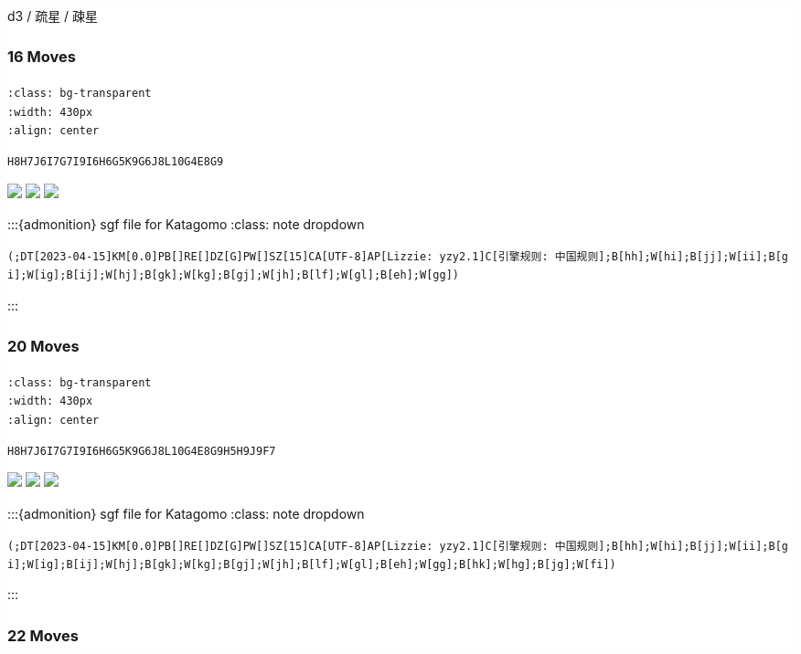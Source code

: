 d3 / 疏星 / 疎星

### 16 Moves


```{image} ../_static/2379/107912-16.png
:class: bg-transparent
:width: 430px
:align: center
```

```none
H8H7J6I7G7I9I6H6G5K9G6J8L10G4E8G9
```

[![](https://img.shields.io/badge/Renju-Net-blue)](https://www.renju.net/tournament/2379/game/107912/) [![](https://img.shields.io/badge/Gomocalc-AI-yellow)](https://gomocalc.com/#/) [![](https://img.shields.io/badge/RenjuNote-Solver-lightgrey)](https://renju-note.com/#g:H8H7J6I7G7I9I6H6G5K9G6J8L10G4E8G9,c:16)

:::{admonition} sgf file for Katagomo
:class: note dropdown

```none
(;DT[2023-04-15]KM[0.0]PB[]RE[]DZ[G]PW[]SZ[15]CA[UTF-8]AP[Lizzie: yzy2.1]C[引擎规则: 中国规则];B[hh];W[hi];B[jj];W[ii];B[gi];W[ig];B[ij];W[hj];B[gk];W[kg];B[gj];W[jh];B[lf];W[gl];B[eh];W[gg])
```
:::

### 20 Moves


```{image} ../_static/2379/107912-20.png
:class: bg-transparent
:width: 430px
:align: center
```

```none
H8H7J6I7G7I9I6H6G5K9G6J8L10G4E8G9H5H9J9F7
```

[![](https://img.shields.io/badge/Renju-Net-blue)](https://www.renju.net/tournament/2379/game/107912/) [![](https://img.shields.io/badge/Gomocalc-AI-yellow)](https://gomocalc.com/#/) [![](https://img.shields.io/badge/RenjuNote-Solver-lightgrey)](https://renju-note.com/#g:H8H7J6I7G7I9I6H6G5K9G6J8L10G4E8G9H5H9J9F7,c:20)

:::{admonition} sgf file for Katagomo
:class: note dropdown

```none
(;DT[2023-04-15]KM[0.0]PB[]RE[]DZ[G]PW[]SZ[15]CA[UTF-8]AP[Lizzie: yzy2.1]C[引擎规则: 中国规则];B[hh];W[hi];B[jj];W[ii];B[gi];W[ig];B[ij];W[hj];B[gk];W[kg];B[gj];W[jh];B[lf];W[gl];B[eh];W[gg];B[hk];W[hg];B[jg];W[fi])
```
:::

### 22 Moves
